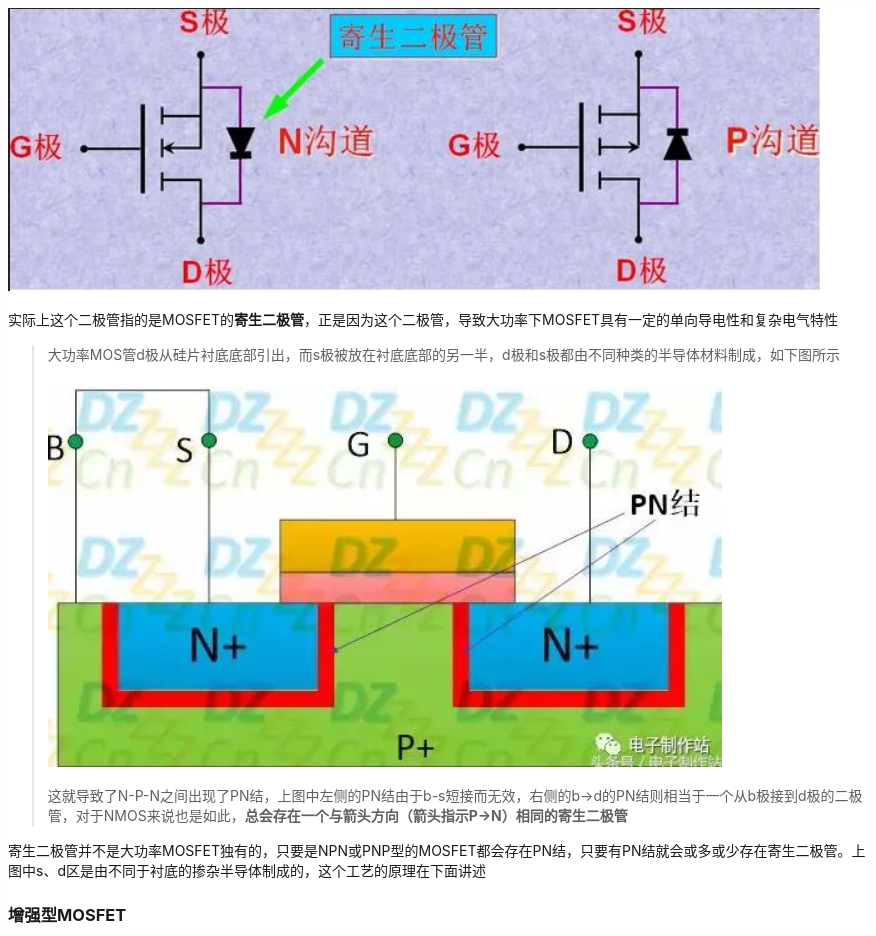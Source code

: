 ![image-20210901021550063](电路设计从入门到弃坑【基础晶体管】.assets/image-20210901021550063.png)

实际上这个二极管指的是MOSFET的**寄生二极管**，正是因为这个二极管，导致大功率下MOSFET具有一定的单向导电性和复杂电气特性

> 大功率MOS管d极从硅片衬底底部引出，而s极被放在衬底底部的另一半，d极和s极都由不同种类的半导体材料制成，如下图所示
>
> ![image-20210901022016180](电路设计从入门到弃坑【基础晶体管】.assets/image-20210901022016180.png)
>
> 这就导致了N-P-N之间出现了PN结，上图中左侧的PN结由于b-s短接而无效，右侧的b->d的PN结则相当于一个从b极接到d极的二极管，对于NMOS来说也是如此，**总会存在一个与箭头方向（箭头指示P->N）相同的寄生二极管**

寄生二极管并不是大功率MOSFET独有的，只要是NPN或PNP型的MOSFET都会存在PN结，只要有PN结就会或多或少存在寄生二极管。上图中s、d区是由不同于衬底的掺杂半导体制成的，这个工艺的原理在下面讲述

### 增强型MOSFET
